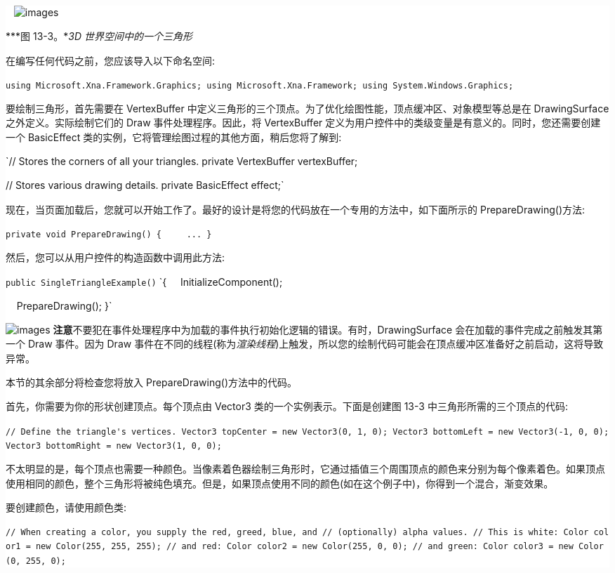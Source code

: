    ![images](img/9781430234791_Fig13-03.jpg)

***图 13-3。**3D 世界空间中的一个三角形*

在编写任何代码之前，您应该导入以下命名空间:

`using Microsoft.Xna.Framework.Graphics;
using Microsoft.Xna.Framework;
using System.Windows.Graphics;`

要绘制三角形，首先需要在 VertexBuffer 中定义三角形的三个顶点。为了优化绘图性能，顶点缓冲区、对象模型等总是在 DrawingSurface 之外定义。实际绘制它们的 Draw 事件处理程序。因此，将 VertexBuffer 定义为用户控件中的类级变量是有意义的。同时，您还需要创建一个 BasicEffect 类的实例，它将管理绘图过程的其他方面，稍后您将了解到:

`// Stores the corners of all your triangles.
private VertexBuffer vertexBuffer;

// Stores various drawing details.
private BasicEffect effect;`

现在，当页面加载后，您就可以开始工作了。最好的设计是将您的代码放在一个专用的方法中，如下面所示的 PrepareDrawing()方法:

`private void PrepareDrawing()
{
    ...
}`

然后，您可以从用户控件的构造函数中调用此方法:

`public SingleTriangleExample()`
`{
    InitializeComponent();

    PrepareDrawing();
}`

![images](img/square.jpg) **注意**不要犯在事件处理程序中为加载的事件执行初始化逻辑的错误。有时，DrawingSurface 会在加载的事件完成之前触发其第一个 Draw 事件。因为 Draw 事件在不同的线程(称为*渲染线程*)上触发，所以您的绘制代码可能会在顶点缓冲区准备好之前启动，这将导致异常。

本节的其余部分将检查您将放入 PrepareDrawing()方法中的代码。

首先，你需要为你的形状创建顶点。每个顶点由 Vector3 类的一个实例表示。下面是创建图 13-3 中三角形所需的三个顶点的代码:

`// Define the triangle's vertices.
Vector3 topCenter = new Vector3(0, 1, 0);
Vector3 bottomLeft = new Vector3(-1, 0, 0);
Vector3 bottomRight = new Vector3(1, 0, 0);`

不太明显的是，每个顶点也需要一种颜色。当像素着色器绘制三角形时，它通过插值三个周围顶点的颜色来分别为每个像素着色。如果顶点使用相同的颜色，整个三角形将被纯色填充。但是，如果顶点使用不同的颜色(如在这个例子中)，你得到一个混合，渐变效果。

要创建颜色，请使用颜色类:

`// When creating a color, you supply the red, greed, blue, and
// (optionally) alpha values.
// This is white:
Color color1 = new Color(255, 255, 255);
// and red:
Color color2 = new Color(255, 0, 0);
// and green:
Color color3 = new Color(0, 255, 0);`
